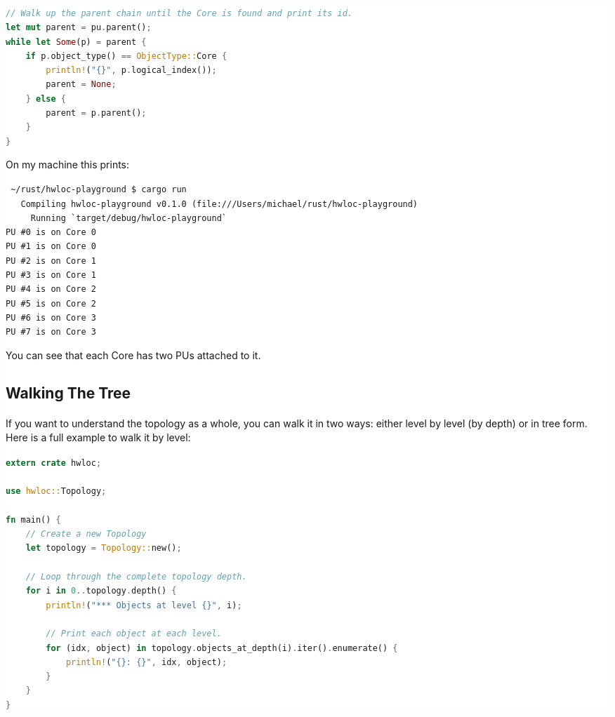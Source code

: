 ```rust
// Walk up the parent chain until the Core is found and print its id.
let mut parent = pu.parent();
while let Some(p) = parent {
    if p.object_type() == ObjectType::Core {
        println!("{}", p.logical_index());
        parent = None;
    } else {
        parent = p.parent();
    }
}
```

On my machine this prints:

```
 ~/rust/hwloc-playground $ cargo run
   Compiling hwloc-playground v0.1.0 (file:///Users/michael/rust/hwloc-playground)
     Running `target/debug/hwloc-playground`
PU #0 is on Core 0
PU #1 is on Core 0
PU #2 is on Core 1
PU #3 is on Core 1
PU #4 is on Core 2
PU #5 is on Core 2
PU #6 is on Core 3
PU #7 is on Core 3
```

You can see that each Core has two PUs attached to it.

## Walking The Tree
If you want to understand the topology as a whole, you can walk it in two ways: either level by level (by depth) or in tree form. Here is a full example to walk it by level:

```rust
extern crate hwloc;

use hwloc::Topology;

fn main() {
    // Create a new Topology
    let topology = Topology::new();

    // Loop through the complete topology depth.
    for i in 0..topology.depth() {
		println!("*** Objects at level {}", i);

        // Print each object at each level.
		for (idx, object) in topology.objects_at_depth(i).iter().enumerate() {
			println!("{}: {}", idx, object);
		}
	}
}
```
